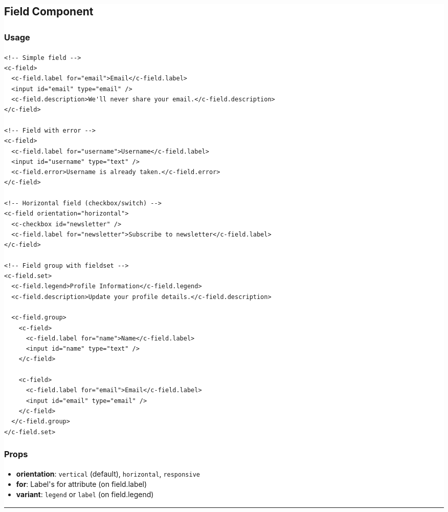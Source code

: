 
## Field Component

### Usage
```django
<!-- Simple field -->
<c-field>
  <c-field.label for="email">Email</c-field.label>
  <input id="email" type="email" />
  <c-field.description>We'll never share your email.</c-field.description>
</c-field>

<!-- Field with error -->
<c-field>
  <c-field.label for="username">Username</c-field.label>
  <input id="username" type="text" />
  <c-field.error>Username is already taken.</c-field.error>
</c-field>

<!-- Horizontal field (checkbox/switch) -->
<c-field orientation="horizontal">
  <c-checkbox id="newsletter" />
  <c-field.label for="newsletter">Subscribe to newsletter</c-field.label>
</c-field>

<!-- Field group with fieldset -->
<c-field.set>
  <c-field.legend>Profile Information</c-field.legend>
  <c-field.description>Update your profile details.</c-field.description>
  
  <c-field.group>
    <c-field>
      <c-field.label for="name">Name</c-field.label>
      <input id="name" type="text" />
    </c-field>
    
    <c-field>
      <c-field.label for="email">Email</c-field.label>
      <input id="email" type="email" />
    </c-field>
  </c-field.group>
</c-field.set>
```

### Props
- **orientation**: `vertical` (default), `horizontal`, `responsive`
- **for**: Label's for attribute (on field.label)
- **variant**: `legend` or `label` (on field.legend)

---
